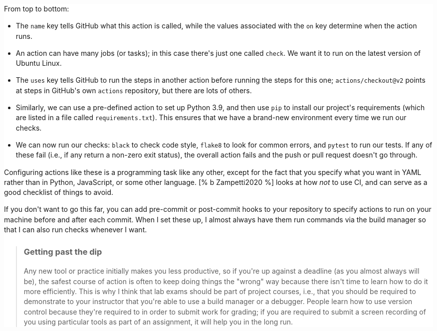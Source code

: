 From top to bottom:

-   The `name` key tells GitHub what this action is called, while the values
    associated with the `on` key determine when the action runs.

-   An action can have many jobs (or tasks); in this case there's just one called
    `check`.  We want it to run on the latest version of Ubuntu Linux.

-   The `uses` key tells GitHub to run the steps in another action before
    running the steps for this one; `actions/checkout@v2` points at steps in
    GitHub's own `actions` repository, but there are lots of others.

-   Similarly, we can use a pre-defined action to set up Python 3.9, and then
    use `pip` to install our project's requirements (which are listed in a file
    called `requirements.txt`). This ensures that we have a brand-new
    environment every time we run our checks.

-   We can now run our checks: `black` to check code style, `flake8` to look for
    common errors, and `pytest` to run our tests. If any of these fail (i.e., if
    any return a non-zero exit status), the overall action fails and the push or
    pull request doesn't go through.

Configuring actions like these is a programming task like any other, except for
the fact that you specify what you want in YAML rather than in Python,
JavaScript, or some other language.  [% b Zampetti2020 %] looks at how
*not* to use CI, and can serve as a good checklist of things to avoid.

If you don't want to go this far, you can add <span g="pre_commit_hook"
i="pre-commit hook; Git!pre-commit hook">pre-commit</span> or <span
g="post_commit_hook" i="post-commit hook; Git!post-commit hook">post-commit
hooks</span> to your repository to specify actions to run on your machine before
and after each commit. When I set these up, I almost always have them run
commands via the build manager so that I can also run checks whenever I want.

> ### Getting past the dip
>
> Any new tool or practice initially makes you less productive, so if you're up
> against a deadline (as you almost always will be), the safest course of action
> is often to keep doing things the "wrong" way because there isn't time to learn
> how to do it more efficiently.  This is why I think that lab exams should be
> part of project courses, i.e., that you should be required to demonstrate to
> your instructor that you're able to use a build manager or a debugger.  People
> learn how to use version control because they're required to in order to submit
> work for grading; if you are required to submit a screen recording of you using
> particular tools as part of an assignment, it will help you in the long run.
